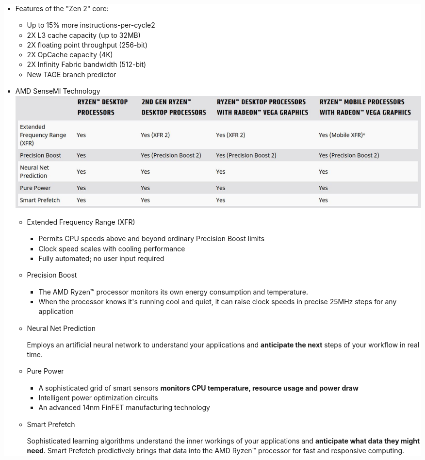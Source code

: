 + Features of the "Zen 2" core:
  + Up to 15% more instructions-per-cycle2
  + 2X L3 cache capacity (up to 32MB)
  + 2X floating point throughput (256-bit)
  + 2X OpCache capacity (4K)
  + 2X Infinity Fabric bandwidth (512-bit)
  + New TAGE branch predictor

+ AMD SenseMI Technology
  ![pic](pic/xpu-AMD-sensemi-tech.jpg)

  + Extended Frequency Range (XFR)
    + Permits CPU speeds above and beyond ordinary Precision Boost limits
    + Clock speed scales with cooling performance
    + Fully automated; no user input required

  + Precision Boost
    + The AMD Ryzen™ processor monitors its own energy consumption and temperature.
    + When the processor knows it's running cool and quiet, it can raise clock speeds in precise 25MHz steps for any application

  + Neural Net Prediction
  
    Employs an artificial neural network to understand your applications and **anticipate the next** steps of your workflow in real time.

  + Pure Power

    + A sophisticated grid of smart sensors **monitors CPU temperature, resource usage and power draw**
    + Intelligent power optimization circuits
    + An advanced 14nm FinFET manufacturing technology

  + Smart Prefetch

    Sophisticated learning algorithms understand the inner workings of your applications and **anticipate what data they might need**. Smart Prefetch predictively brings that data into the AMD Ryzen™ processor for fast and responsive computing.
